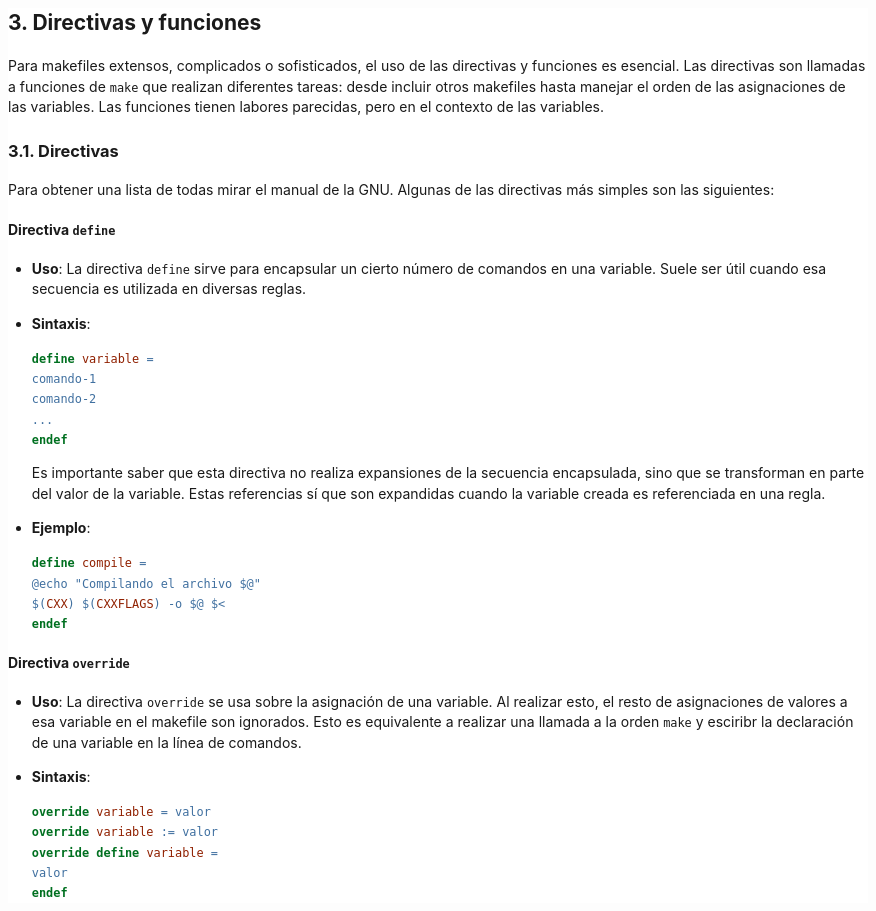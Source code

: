 ## 3. Directivas y funciones

Para makefiles extensos, complicados o sofisticados, el uso de las directivas y funciones es esencial. Las directivas son llamadas a funciones de ``make`` que realizan diferentes tareas: desde incluir otros makefiles hasta manejar el orden de las asignaciones de las variables. Las funciones tienen labores parecidas, pero en el contexto de las variables.

### 3.1. Directivas

Para obtener una lista de todas mirar el manual de la GNU. Algunas de las directivas más simples son las siguientes:

#### Directiva ``define``

- **Uso**: La directiva ``define`` sirve para encapsular un cierto número de comandos en una variable. Suele ser útil cuando esa secuencia es utilizada en diversas reglas.

- **Sintaxis**:

  ```makefile
  define variable =
  comando-1
  comando-2
  ...
  endef
  ```

  Es importante saber que esta directiva no realiza expansiones de la secuencia encapsulada, sino que se transforman en parte del valor de la variable. Estas referencias sí que son expandidas cuando la variable creada es referenciada en una regla.

- **Ejemplo**:

  ```makefile
  define compile =
  @echo "Compilando el archivo $@"
  $(CXX) $(CXXFLAGS) -o $@ $<
  endef
  ```

#### Directiva ``override``

- **Uso**: La directiva ``override`` se usa sobre la asignación de una variable. Al realizar esto, el resto de asignaciones de valores a esa variable en el makefile son ignorados. Esto es equivalente a realizar una llamada a la orden ``make`` y esciribr la declaración de una variable en la línea de comandos.

- **Sintaxis**:

  ```makefile
  override variable = valor
  override variable := valor
  override define variable =
  valor
  endef
  ```
